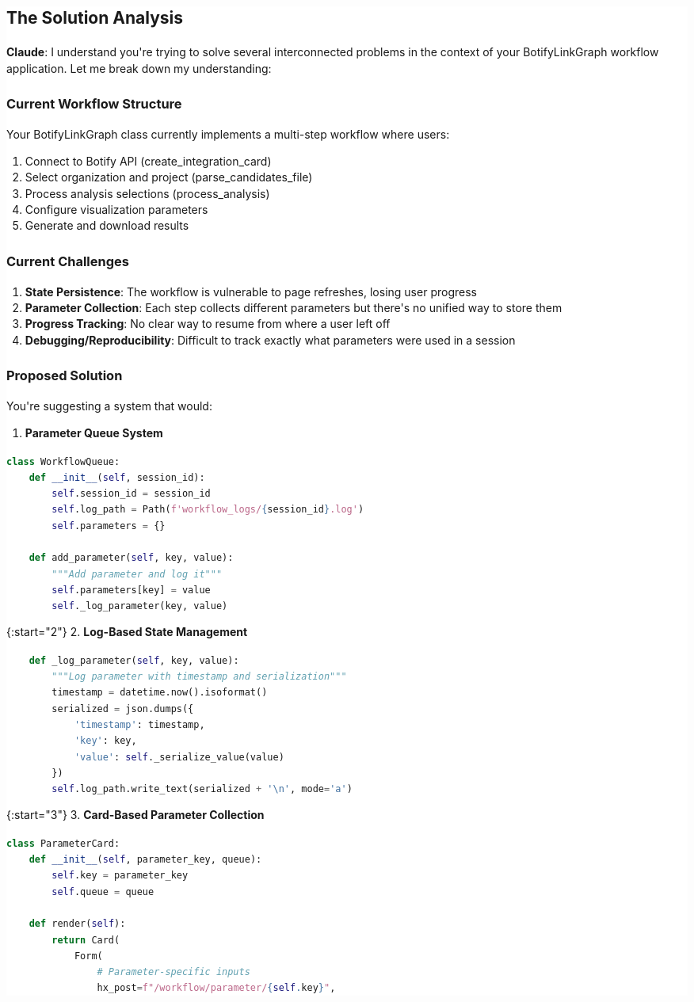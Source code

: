 ## The Solution Analysis

**Claude**: I understand you're trying to solve several interconnected problems in the context of your BotifyLinkGraph workflow application. Let me break down my understanding:

### Current Workflow Structure
Your BotifyLinkGraph class currently implements a multi-step workflow where users:
1. Connect to Botify API (create_integration_card)
2. Select organization and project (parse_candidates_file)
3. Process analysis selections (process_analysis)
4. Configure visualization parameters
5. Generate and download results

### Current Challenges
1. **State Persistence**: The workflow is vulnerable to page refreshes, losing user progress
2. **Parameter Collection**: Each step collects different parameters but there's no unified way to store them
3. **Progress Tracking**: No clear way to resume from where a user left off
4. **Debugging/Reproducibility**: Difficult to track exactly what parameters were used in a session

### Proposed Solution
You're suggesting a system that would:

1. **Parameter Queue System**
```python
class WorkflowQueue:
    def __init__(self, session_id):
        self.session_id = session_id
        self.log_path = Path(f'workflow_logs/{session_id}.log')
        self.parameters = {}
    
    def add_parameter(self, key, value):
        """Add parameter and log it"""
        self.parameters[key] = value
        self._log_parameter(key, value)
```

{:start="2"}
2. **Log-Based State Management**
```python
    def _log_parameter(self, key, value):
        """Log parameter with timestamp and serialization"""
        timestamp = datetime.now().isoformat()
        serialized = json.dumps({
            'timestamp': timestamp,
            'key': key,
            'value': self._serialize_value(value)
        })
        self.log_path.write_text(serialized + '\n', mode='a')
```

{:start="3"}
3. **Card-Based Parameter Collection**
```python
class ParameterCard:
    def __init__(self, parameter_key, queue):
        self.key = parameter_key
        self.queue = queue
    
    def render(self):
        return Card(
            Form(
                # Parameter-specific inputs
                hx_post=f"/workflow/parameter/{self.key}",
```